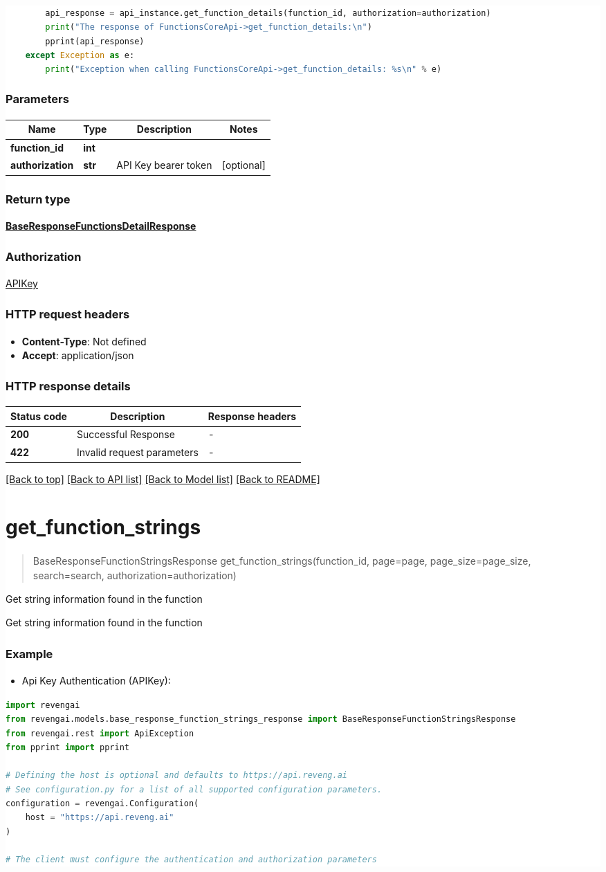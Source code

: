 ```python
        api_response = api_instance.get_function_details(function_id, authorization=authorization)
        print("The response of FunctionsCoreApi->get_function_details:\n")
        pprint(api_response)
    except Exception as e:
        print("Exception when calling FunctionsCoreApi->get_function_details: %s\n" % e)
```



### Parameters


Name | Type | Description  | Notes
------------- | ------------- | ------------- | -------------
 **function_id** | **int**|  | 
 **authorization** | **str**| API Key bearer token | [optional] 

### Return type

[**BaseResponseFunctionsDetailResponse**](BaseResponseFunctionsDetailResponse.md)

### Authorization

[APIKey](../README.md#APIKey)

### HTTP request headers

 - **Content-Type**: Not defined
 - **Accept**: application/json

### HTTP response details

| Status code | Description | Response headers |
|-------------|-------------|------------------|
**200** | Successful Response |  -  |
**422** | Invalid request parameters |  -  |

[[Back to top]](#) [[Back to API list]](../README.md#documentation-for-api-endpoints) [[Back to Model list]](../README.md#documentation-for-models) [[Back to README]](../README.md)

# **get_function_strings**
> BaseResponseFunctionStringsResponse get_function_strings(function_id, page=page, page_size=page_size, search=search, authorization=authorization)

Get string information found in the function

Get string information found in the function

### Example

* Api Key Authentication (APIKey):

```python
import revengai
from revengai.models.base_response_function_strings_response import BaseResponseFunctionStringsResponse
from revengai.rest import ApiException
from pprint import pprint

# Defining the host is optional and defaults to https://api.reveng.ai
# See configuration.py for a list of all supported configuration parameters.
configuration = revengai.Configuration(
    host = "https://api.reveng.ai"
)

# The client must configure the authentication and authorization parameters
```